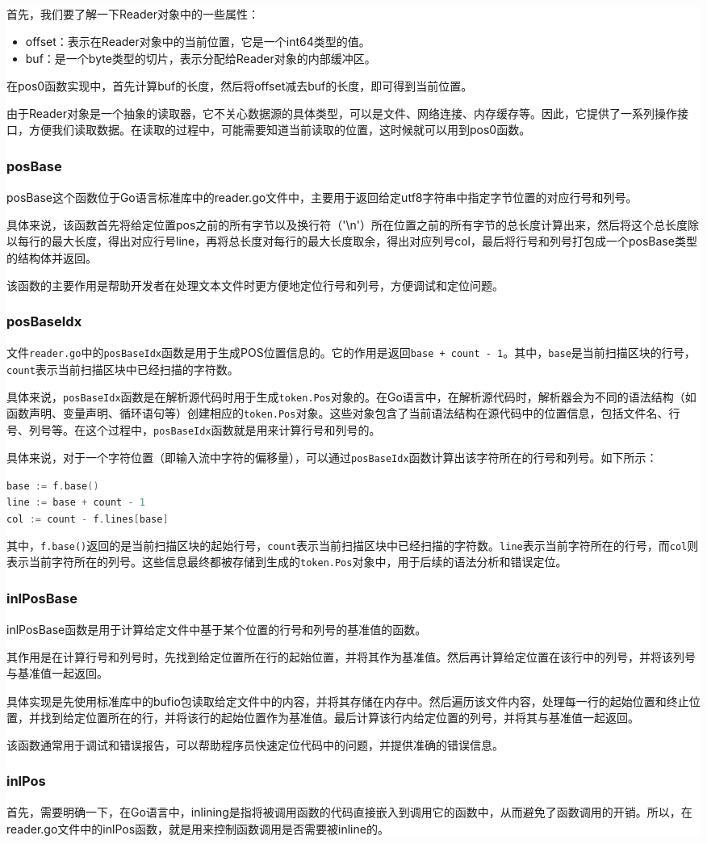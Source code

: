首先，我们要了解一下Reader对象中的一些属性：

- offset：表示在Reader对象中的当前位置，它是一个int64类型的值。
- buf：是一个byte类型的切片，表示分配给Reader对象的内部缓冲区。

在pos0函数实现中，首先计算buf的长度，然后将offset减去buf的长度，即可得到当前位置。

由于Reader对象是一个抽象的读取器，它不关心数据源的具体类型，可以是文件、网络连接、内存缓存等。因此，它提供了一系列操作接口，方便我们读取数据。在读取的过程中，可能需要知道当前读取的位置，这时候就可以用到pos0函数。



### posBase

posBase这个函数位于Go语言标准库中的reader.go文件中，主要用于返回给定utf8字符串中指定字节位置的对应行号和列号。

具体来说，该函数首先将给定位置pos之前的所有字节以及换行符（'\n'）所在位置之前的所有字节的总长度计算出来，然后将这个总长度除以每行的最大长度，得出对应行号line，再将总长度对每行的最大长度取余，得出对应列号col，最后将行号和列号打包成一个posBase类型的结构体并返回。

该函数的主要作用是帮助开发者在处理文本文件时更方便地定位行号和列号，方便调试和定位问题。



### posBaseIdx

文件`reader.go`中的`posBaseIdx`函数是用于生成POS位置信息的。它的作用是返回`base + count - 1`。其中，`base`是当前扫描区块的行号，`count`表示当前扫描区块中已经扫描的字符数。

具体来说，`posBaseIdx`函数是在解析源代码时用于生成`token.Pos`对象的。在Go语言中，在解析源代码时，解析器会为不同的语法结构（如函数声明、变量声明、循环语句等）创建相应的`token.Pos`对象。这些对象包含了当前语法结构在源代码中的位置信息，包括文件名、行号、列号等。在这个过程中，`posBaseIdx`函数就是用来计算行号和列号的。

具体来说，对于一个字符位置（即输入流中字符的偏移量），可以通过`posBaseIdx`函数计算出该字符所在的行号和列号。如下所示：

```go
base := f.base()
line := base + count - 1
col := count - f.lines[base]
```

其中，`f.base()`返回的是当前扫描区块的起始行号，`count`表示当前扫描区块中已经扫描的字符数。`line`表示当前字符所在的行号，而`col`则表示当前字符所在的列号。这些信息最终都被存储到生成的`token.Pos`对象中，用于后续的语法分析和错误定位。



### inlPosBase

inlPosBase函数是用于计算给定文件中基于某个位置的行号和列号的基准值的函数。

其作用是在计算行号和列号时，先找到给定位置所在行的起始位置，并将其作为基准值。然后再计算给定位置在该行中的列号，并将该列号与基准值一起返回。

具体实现是先使用标准库中的bufio包读取给定文件中的内容，并将其存储在内存中。然后遍历该文件内容，处理每一行的起始位置和终止位置，并找到给定位置所在的行，并将该行的起始位置作为基准值。最后计算该行内给定位置的列号，并将其与基准值一起返回。

该函数通常用于调试和错误报告，可以帮助程序员快速定位代码中的问题，并提供准确的错误信息。



### inlPos

首先，需要明确一下，在Go语言中，inlining是指将被调用函数的代码直接嵌入到调用它的函数中，从而避免了函数调用的开销。所以，在reader.go文件中的inlPos函数，就是用来控制函数调用是否需要被inline的。
